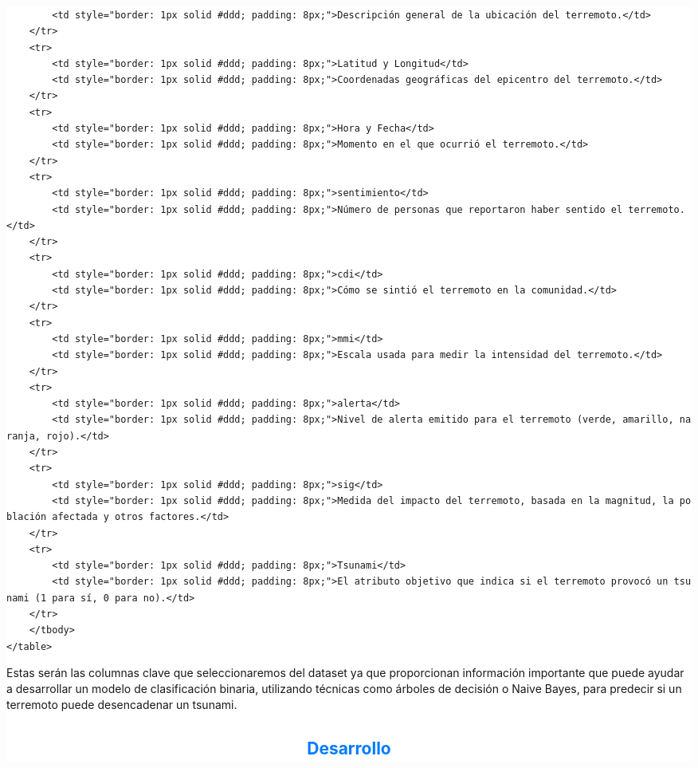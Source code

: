             <td style="border: 1px solid #ddd; padding: 8px;">Descripción general de la ubicación del terremoto.</td>
        </tr>
        <tr>
            <td style="border: 1px solid #ddd; padding: 8px;">Latitud y Longitud</td>
            <td style="border: 1px solid #ddd; padding: 8px;">Coordenadas geográficas del epicentro del terremoto.</td>
        </tr>
        <tr>
            <td style="border: 1px solid #ddd; padding: 8px;">Hora y Fecha</td>
            <td style="border: 1px solid #ddd; padding: 8px;">Momento en el que ocurrió el terremoto.</td>
        </tr>
        <tr>
            <td style="border: 1px solid #ddd; padding: 8px;">sentimiento</td>
            <td style="border: 1px solid #ddd; padding: 8px;">Número de personas que reportaron haber sentido el terremoto.</td>
        </tr>
        <tr>
            <td style="border: 1px solid #ddd; padding: 8px;">cdi</td>
            <td style="border: 1px solid #ddd; padding: 8px;">Cómo se sintió el terremoto en la comunidad.</td>
        </tr>
        <tr>
            <td style="border: 1px solid #ddd; padding: 8px;">mmi</td>
            <td style="border: 1px solid #ddd; padding: 8px;">Escala usada para medir la intensidad del terremoto.</td>
        </tr>
        <tr>
            <td style="border: 1px solid #ddd; padding: 8px;">alerta</td>
            <td style="border: 1px solid #ddd; padding: 8px;">Nivel de alerta emitido para el terremoto (verde, amarillo, naranja, rojo).</td>
        </tr>
        <tr>
            <td style="border: 1px solid #ddd; padding: 8px;">sig</td>
            <td style="border: 1px solid #ddd; padding: 8px;">Medida del impacto del terremoto, basada en la magnitud, la población afectada y otros factores.</td>
        </tr>
        <tr>
            <td style="border: 1px solid #ddd; padding: 8px;">Tsunami</td>
            <td style="border: 1px solid #ddd; padding: 8px;">El atributo objetivo que indica si el terremoto provocó un tsunami (1 para sí, 0 para no).</td>
        </tr>
        </tbody>
    </table>
</div>

Estas serán las columnas clave que seleccionaremos del dataset ya que proporcionan información importante que puede ayudar a desarrollar un modelo de clasificación binaria, utilizando técnicas como árboles de decisión o Naive Bayes, para predecir si un terremoto puede desencadenar un tsunami.

## <span style="color: #007BFF; text-align: center; display: block;">Desarrollo</span>
